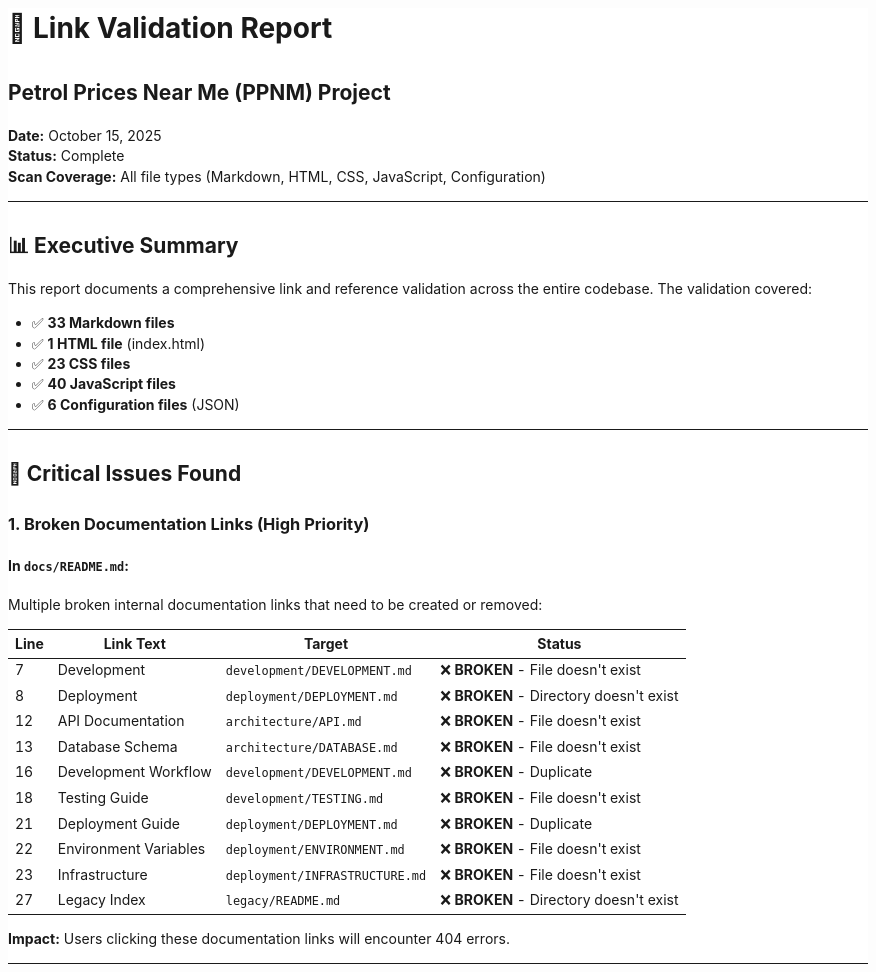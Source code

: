 # 🔗 Link Validation Report
## Petrol Prices Near Me (PPNM) Project

**Date:** October 15, 2025  
**Status:** Complete  
**Scan Coverage:** All file types (Markdown, HTML, CSS, JavaScript, Configuration)

---

## 📊 Executive Summary

This report documents a comprehensive link and reference validation across the entire codebase. The validation covered:
- ✅ **33 Markdown files**
- ✅ **1 HTML file** (index.html)
- ✅ **23 CSS files**
- ✅ **40 JavaScript files**
- ✅ **6 Configuration files** (JSON)

---

## 🔴 Critical Issues Found

### 1. **Broken Documentation Links** (High Priority)

#### In `docs/README.md`:
Multiple broken internal documentation links that need to be created or removed:

| Line | Link Text | Target | Status |
|------|-----------|--------|--------|
| 7 | Development | `development/DEVELOPMENT.md` | ❌ **BROKEN** - File doesn't exist |
| 8 | Deployment | `deployment/DEPLOYMENT.md` | ❌ **BROKEN** - Directory doesn't exist |
| 12 | API Documentation | `architecture/API.md` | ❌ **BROKEN** - File doesn't exist |
| 13 | Database Schema | `architecture/DATABASE.md` | ❌ **BROKEN** - File doesn't exist |
| 16 | Development Workflow | `development/DEVELOPMENT.md` | ❌ **BROKEN** - Duplicate |
| 18 | Testing Guide | `development/TESTING.md` | ❌ **BROKEN** - File doesn't exist |
| 21 | Deployment Guide | `deployment/DEPLOYMENT.md` | ❌ **BROKEN** - Duplicate |
| 22 | Environment Variables | `deployment/ENVIRONMENT.md` | ❌ **BROKEN** - File doesn't exist |
| 23 | Infrastructure | `deployment/INFRASTRUCTURE.md` | ❌ **BROKEN** - File doesn't exist |
| 27 | Legacy Index | `legacy/README.md` | ❌ **BROKEN** - Directory doesn't exist |

**Impact:** Users clicking these documentation links will encounter 404 errors.

---